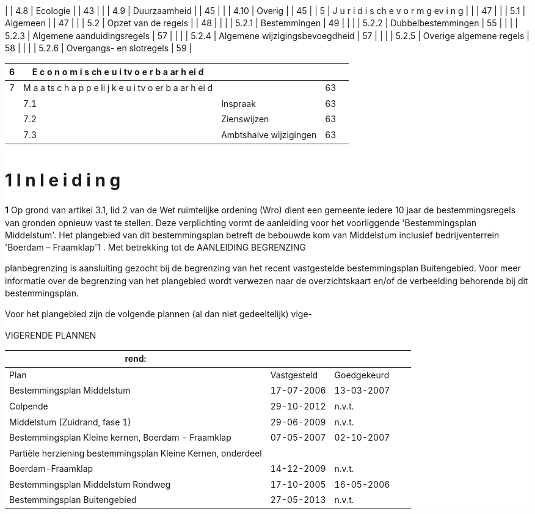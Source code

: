 |   | 4.8                                   | Ecologie              |                                | 43 |
|   | 4.9                                   | Duurzaamheid          |                                | 45 |
|   | 4.10                                  | Overig                |                                | 45 |
| 5 | J u r i d i s ch e v o r m g ev i n g |                       |                                | 47 |
|   | 5.1                                   | Algemeen              |                                | 47 |
|   | 5.2                                   | Opzet van de regels   |                                | 48 |
|   |                                       | 5.2.1                 | Bestemmingen                   | 49 |
|   |                                       | 5.2.2                 | Dubbelbestemmingen             | 55 |
|   |                                       | 5.2.3                 | Algemene aanduidingsregels     | 57 |
|   |                                       | 5.2.4                 | Algemene wijzigingsbevoegdheid | 57 |
|   |                                       | 5.2.5                 | Overige algemene regels        | 58 |
|   |                                       | 5.2.6                 | Overgangs- en slotregels       | 59 |

| 6 | E c o n o m i s ch e u i tv o e r b a ar h ei d         |                        |    |  |
|---|---------------------------------------------------------|------------------------|----|--|
| 7 | M a a ts c h a p p e li j k e u i tv o er b a ar h ei d |                        | 63 |  |
|   | 7.1                                                     | Inspraak               | 63 |  |
|   | 7.2                                                     | Zienswijzen            | 63 |  |
|   | 7.3                                                     | Ambtshalve wijzigingen | 63 |  |

# 1 I n l e i d i n g

**1** Op grond van artikel 3.1, lid 2 van de Wet ruimtelijke ordening (Wro) dient een gemeente iedere 10 jaar de bestemmingsregels van gronden opnieuw vast te stellen. Deze verplichting vormt de aanleiding voor het voorliggende 'Bestemmingsplan Middelstum'. Het plangebied van dit bestemmingsplan betreft de bebouwde kom van Middelstum inclusief bedrijventerrein 'Boerdam – Fraamklap'1 . Met betrekking tot de AANLEIDING BEGRENZING

planbegrenzing is aansluiting gezocht bij de begrenzing van het recent vastgestelde bestemmingsplan Buitengebied. Voor meer informatie over de begrenzing van het plangebied wordt verwezen naar de overzichtskaart en/of de verbeelding behorende bij dit bestemmingsplan.

Voor het plangebied zijn de volgende plannen (al dan niet gedeeltelijk) vige-

VIGERENDE PLANNEN

| rend:                                                        |             |             |  |  |
|--------------------------------------------------------------|-------------|-------------|--|--|
| Plan                                                         | Vastgesteld | Goedgekeurd |  |  |
| Bestemmingsplan Middelstum                                   | 17-07-2006  | 13-03-2007  |  |  |
| Colpende                                                     | 29-10-2012  | n.v.t.      |  |  |
| Middelstum (Zuidrand, fase 1)                                | 29-06-2009  | n.v.t.      |  |  |
| Bestemmingsplan Kleine kernen, Boerdam - Fraamklap           | 07-05-2007  | 02-10-2007  |  |  |
| Partiële herziening bestemmingsplan Kleine Kernen, onderdeel |             |             |  |  |
| Boerdam-Fraamklap                                            | 14-12-2009  | n.v.t.      |  |  |
| Bestemmingsplan Middelstum Rondweg                           | 17-10-2005  | 16-05-2006  |  |  |
| Bestemmingsplan Buitengebied                                 | 27-05-2013  | n.v.t.      |  |  |
